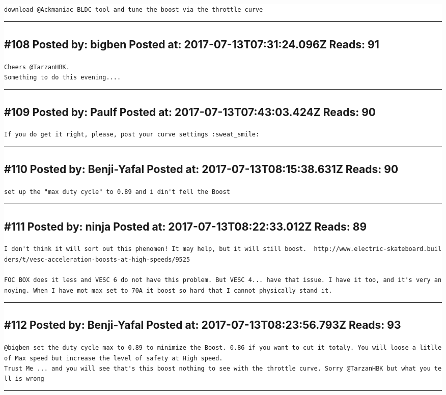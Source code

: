 ```
download @Ackmaniac BLDC tool and tune the boost via the throttle curve
```

---
## \#108 Posted by: bigben Posted at: 2017-07-13T07:31:24.096Z Reads: 91

```
Cheers @TarzanHBK. 
Something to do this evening....
```

---
## \#109 Posted by: Paulf Posted at: 2017-07-13T07:43:03.424Z Reads: 90

```
If you do get it right, please, post your curve settings :sweat_smile:
```

---
## \#110 Posted by: Benji-Yafal Posted at: 2017-07-13T08:15:38.631Z Reads: 90

```
set up the "max duty cycle" to 0.89 and i din't fell the Boost
```

---
## \#111 Posted by: ninja Posted at: 2017-07-13T08:22:33.012Z Reads: 89

```
I don't think it will sort out this phenomen! It may help, but it will still boost.  http://www.electric-skateboard.builders/t/vesc-acceleration-boosts-at-high-speeds/9525

FOC BOX does it less and VESC 6 do not have this problem. But VESC 4... have that issue. I have it too, and it's very annoying. When I have mot max set to 70A it boost so hard that I cannot physically stand it.
```

---
## \#112 Posted by: Benji-Yafal Posted at: 2017-07-13T08:23:56.793Z Reads: 93

```
@bigben set the duty cycle max to 0.89 to minimize the Boost. 0.86 if you want to cut it totaly. You will loose a litlle of Max speed but increase the level of safety at High speed.
Trust Me ... and you will see that's this boost nothing to see with the throttle curve. Sorry @TarzanHBK but what you tell is wrong
```

---